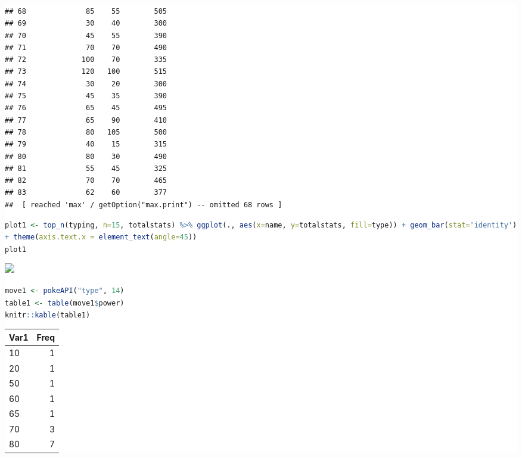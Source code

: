     ## 68              85    55        505
    ## 69              30    40        300
    ## 70              45    55        390
    ## 71              70    70        490
    ## 72             100    70        335
    ## 73             120   100        515
    ## 74              30    20        300
    ## 75              45    35        390
    ## 76              65    45        495
    ## 77              65    90        410
    ## 78              80   105        500
    ## 79              40    15        315
    ## 80              80    30        490
    ## 81              55    45        325
    ## 82              70    70        465
    ## 83              62    60        377
    ##  [ reached 'max' / getOption("max.print") -- omitted 68 rows ]

``` r
plot1 <- top_n(typing, n=15, totalstats) %>% ggplot(., aes(x=name, y=totalstats, fill=type)) + geom_bar(stat='identity') + theme(axis.text.x = element_text(angle=45))
plot1
```

![](C:/Users/16787/OneDrive/Documents/pokeAPI-Vignette/README_files/README_files/figure-gfm/unnamed-chunk-99-1.png)

``` r
move1 <- pokeAPI("type", 14)
table1 <- table(move1$power)
knitr::kable(table1)
```

| Var1 | Freq |
|:-----|-----:|
| 10   |    1 |
| 20   |    1 |
| 50   |    1 |
| 60   |    1 |
| 65   |    1 |
| 70   |    3 |
| 80   |    7 |